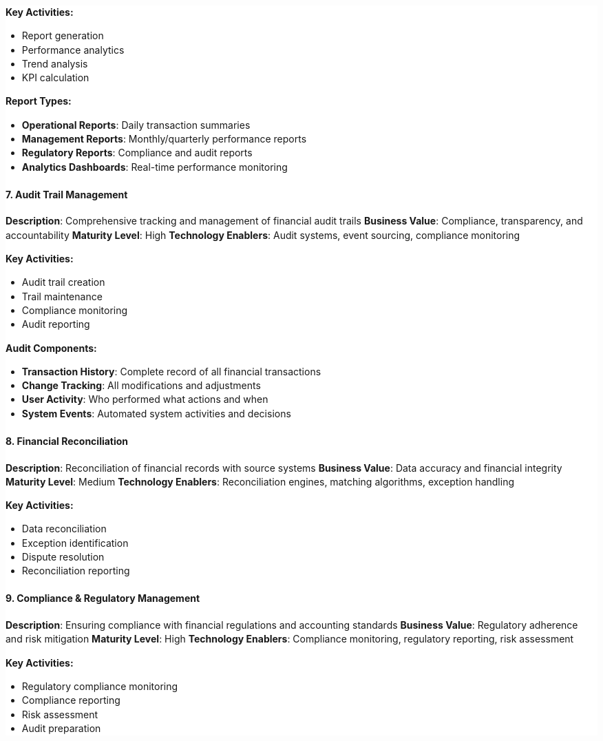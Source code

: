 **Key Activities:**
- Report generation
- Performance analytics
- Trend analysis
- KPI calculation

**Report Types:**
- **Operational Reports**: Daily transaction summaries
- **Management Reports**: Monthly/quarterly performance reports
- **Regulatory Reports**: Compliance and audit reports
- **Analytics Dashboards**: Real-time performance monitoring

#### 7. Audit Trail Management
**Description**: Comprehensive tracking and management of financial audit trails
**Business Value**: Compliance, transparency, and accountability
**Maturity Level**: High
**Technology Enablers**: Audit systems, event sourcing, compliance monitoring

**Key Activities:**
- Audit trail creation
- Trail maintenance
- Compliance monitoring
- Audit reporting

**Audit Components:**
- **Transaction History**: Complete record of all financial transactions
- **Change Tracking**: All modifications and adjustments
- **User Activity**: Who performed what actions and when
- **System Events**: Automated system activities and decisions

#### 8. Financial Reconciliation
**Description**: Reconciliation of financial records with source systems
**Business Value**: Data accuracy and financial integrity
**Maturity Level**: Medium
**Technology Enablers**: Reconciliation engines, matching algorithms, exception handling

**Key Activities:**
- Data reconciliation
- Exception identification
- Dispute resolution
- Reconciliation reporting

#### 9. Compliance & Regulatory Management
**Description**: Ensuring compliance with financial regulations and accounting standards
**Business Value**: Regulatory adherence and risk mitigation
**Maturity Level**: High
**Technology Enablers**: Compliance monitoring, regulatory reporting, risk assessment

**Key Activities:**
- Regulatory compliance monitoring
- Compliance reporting
- Risk assessment
- Audit preparation
